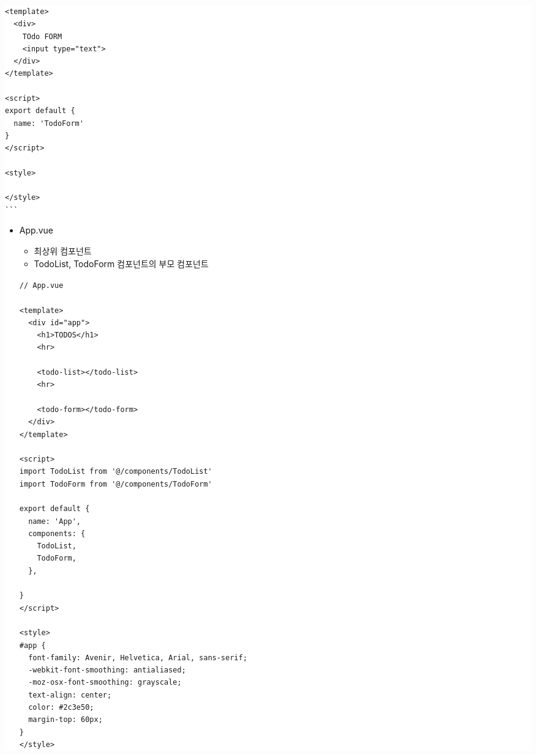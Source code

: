     <template>
      <div>
        TOdo FORM
        <input type="text">
      </div>
    </template>
    
    <script>
    export default {
      name: 'TodoForm'
    }
    </script>
    
    <style>
    
    </style>
    ```
  
  - App.vue
  
    - 최상위 컴포넌트
    - TodoList, TodoForm 컴포넌트의 부모 컴포넌트
  
    ```vue
    // App.vue
    
    <template>
      <div id="app">
        <h1>TODOS</h1>
        <hr>
    
        <todo-list></todo-list>
        <hr>
        
        <todo-form></todo-form>
      </div>
    </template>
    
    <script>
    import TodoList from '@/components/TodoList'
    import TodoForm from '@/components/TodoForm'
    
    export default {
      name: 'App',
      components: {
        TodoList,
        TodoForm,
      },
    
    }
    </script>
    
    <style>
    #app {
      font-family: Avenir, Helvetica, Arial, sans-serif;
      -webkit-font-smoothing: antialiased;
      -moz-osx-font-smoothing: grayscale;
      text-align: center;
      color: #2c3e50;
      margin-top: 60px;
    }
    </style>
    ```
    